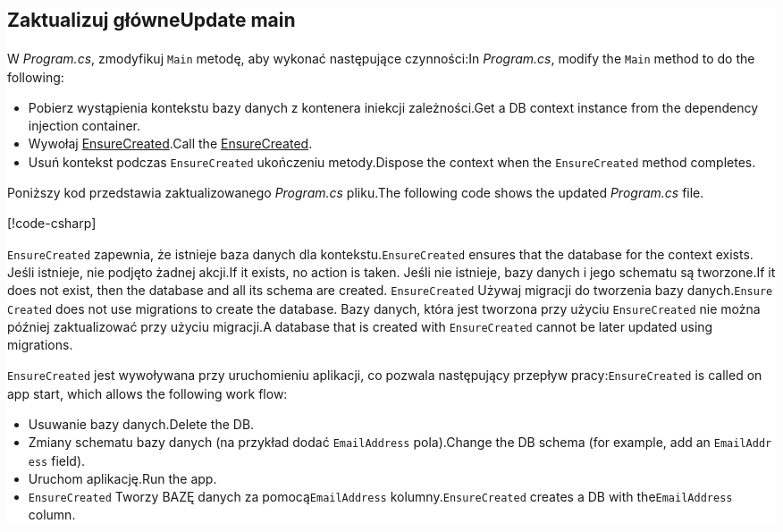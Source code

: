 ## <a name="update-main"></a><span data-ttu-id="d4d10-234">Zaktualizuj główne</span><span class="sxs-lookup"><span data-stu-id="d4d10-234">Update main</span></span>

<span data-ttu-id="d4d10-235">W *Program.cs*, zmodyfikuj `Main` metodę, aby wykonać następujące czynności:</span><span class="sxs-lookup"><span data-stu-id="d4d10-235">In *Program.cs*, modify the `Main` method to do the following:</span></span>

* <span data-ttu-id="d4d10-236">Pobierz wystąpienia kontekstu bazy danych z kontenera iniekcji zależności.</span><span class="sxs-lookup"><span data-stu-id="d4d10-236">Get a DB context instance from the dependency injection container.</span></span>
* <span data-ttu-id="d4d10-237">Wywołaj [EnsureCreated](/dotnet/api/microsoft.entityframeworkcore.infrastructure.databasefacade.ensurecreated#Microsoft_EntityFrameworkCore_Infrastructure_DatabaseFacade_EnsureCreated).</span><span class="sxs-lookup"><span data-stu-id="d4d10-237">Call the  [EnsureCreated](/dotnet/api/microsoft.entityframeworkcore.infrastructure.databasefacade.ensurecreated#Microsoft_EntityFrameworkCore_Infrastructure_DatabaseFacade_EnsureCreated).</span></span>
* <span data-ttu-id="d4d10-238">Usuń kontekst podczas `EnsureCreated` ukończeniu metody.</span><span class="sxs-lookup"><span data-stu-id="d4d10-238">Dispose the context when the `EnsureCreated` method completes.</span></span>

<span data-ttu-id="d4d10-239">Poniższy kod przedstawia zaktualizowanego *Program.cs* pliku.</span><span class="sxs-lookup"><span data-stu-id="d4d10-239">The following code shows the updated *Program.cs* file.</span></span>

[!code-csharp[](intro/samples/cu21/Program.cs?name=snippet)]

<span data-ttu-id="d4d10-240">`EnsureCreated` zapewnia, że istnieje baza danych dla kontekstu.</span><span class="sxs-lookup"><span data-stu-id="d4d10-240">`EnsureCreated` ensures that the database for the context exists.</span></span> <span data-ttu-id="d4d10-241">Jeśli istnieje, nie podjęto żadnej akcji.</span><span class="sxs-lookup"><span data-stu-id="d4d10-241">If it exists, no action is taken.</span></span> <span data-ttu-id="d4d10-242">Jeśli nie istnieje, bazy danych i jego schematu są tworzone.</span><span class="sxs-lookup"><span data-stu-id="d4d10-242">If it does not exist, then the database and all its schema are created.</span></span> <span data-ttu-id="d4d10-243">`EnsureCreated` Używaj migracji do tworzenia bazy danych.</span><span class="sxs-lookup"><span data-stu-id="d4d10-243">`EnsureCreated` does not use migrations to create the database.</span></span> <span data-ttu-id="d4d10-244">Bazy danych, która jest tworzona przy użyciu `EnsureCreated` nie można później zaktualizować przy użyciu migracji.</span><span class="sxs-lookup"><span data-stu-id="d4d10-244">A database that is created with `EnsureCreated` cannot be later updated using migrations.</span></span>

<span data-ttu-id="d4d10-245">`EnsureCreated` jest wywoływana przy uruchomieniu aplikacji, co pozwala następujący przepływ pracy:</span><span class="sxs-lookup"><span data-stu-id="d4d10-245">`EnsureCreated` is called on app start, which allows the following work flow:</span></span>

* <span data-ttu-id="d4d10-246">Usuwanie bazy danych.</span><span class="sxs-lookup"><span data-stu-id="d4d10-246">Delete the DB.</span></span>
* <span data-ttu-id="d4d10-247">Zmiany schematu bazy danych (na przykład dodać `EmailAddress` pola).</span><span class="sxs-lookup"><span data-stu-id="d4d10-247">Change the DB schema (for example, add an `EmailAddress` field).</span></span>
* <span data-ttu-id="d4d10-248">Uruchom aplikację.</span><span class="sxs-lookup"><span data-stu-id="d4d10-248">Run the app.</span></span>
* <span data-ttu-id="d4d10-249">`EnsureCreated` Tworzy BAZĘ danych za pomocą`EmailAddress` kolumny.</span><span class="sxs-lookup"><span data-stu-id="d4d10-249">`EnsureCreated` creates a DB with the`EmailAddress` column.</span></span>
